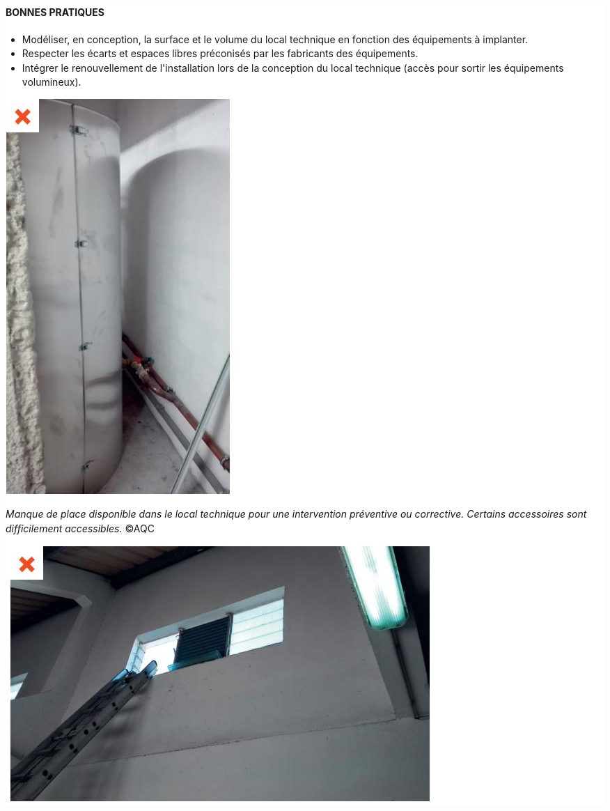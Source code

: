 #### **BONNES PRATIQUES**

- Modéliser, en conception, la surface et le volume du local technique en fonction des équipements à implanter.
- Respecter les écarts et espaces libres préconisés par les fabricants des équipements.
- Intégrer le renouvellement de l'installation lors de la conception du local technique (accès pour sortir les équipements volumineux).

![](<images/ECS Solaire en climat tropical - 12 enseignements à connaître/_page_18_Picture_18.jpeg>)

*Manque de place disponible dans le local technique pour une intervention préventive ou corrective. Certains accessoires sont difficilement accessibles.* ©AQC

![](<images/ECS Solaire en climat tropical - 12 enseignements à connaître/_page_18_Picture_20.jpeg>)
